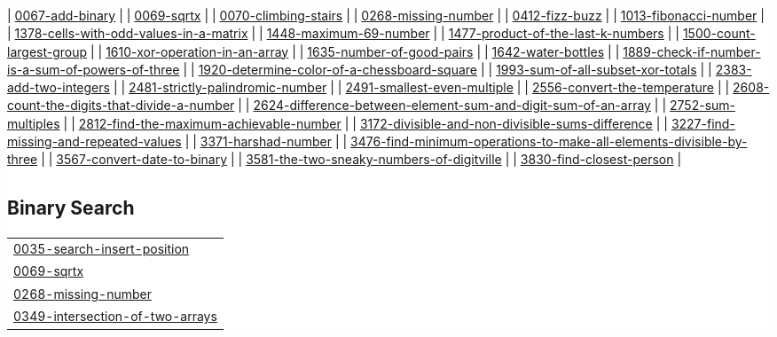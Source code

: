| [0067-add-binary](https://github.com/AdrianYuu/Leetcode-Solution/tree/master/0067-add-binary) |
| [0069-sqrtx](https://github.com/AdrianYuu/Leetcode-Solution/tree/master/0069-sqrtx) |
| [0070-climbing-stairs](https://github.com/AdrianYuu/Leetcode-Solution/tree/master/0070-climbing-stairs) |
| [0268-missing-number](https://github.com/AdrianYuu/Leetcode-Solution/tree/master/0268-missing-number) |
| [0412-fizz-buzz](https://github.com/AdrianYuu/Leetcode-Solution/tree/master/0412-fizz-buzz) |
| [1013-fibonacci-number](https://github.com/AdrianYuu/Leetcode-Solution/tree/master/1013-fibonacci-number) |
| [1378-cells-with-odd-values-in-a-matrix](https://github.com/AdrianYuu/Leetcode-Solution/tree/master/1378-cells-with-odd-values-in-a-matrix) |
| [1448-maximum-69-number](https://github.com/AdrianYuu/Leetcode-Solution/tree/master/1448-maximum-69-number) |
| [1477-product-of-the-last-k-numbers](https://github.com/AdrianYuu/Leetcode-Solution/tree/master/1477-product-of-the-last-k-numbers) |
| [1500-count-largest-group](https://github.com/AdrianYuu/Leetcode-Solution/tree/master/1500-count-largest-group) |
| [1610-xor-operation-in-an-array](https://github.com/AdrianYuu/Leetcode-Solution/tree/master/1610-xor-operation-in-an-array) |
| [1635-number-of-good-pairs](https://github.com/AdrianYuu/Leetcode-Solution/tree/master/1635-number-of-good-pairs) |
| [1642-water-bottles](https://github.com/AdrianYuu/leetcode-solutions/tree/master/1642-water-bottles) |
| [1889-check-if-number-is-a-sum-of-powers-of-three](https://github.com/AdrianYuu/Leetcode-Solution/tree/master/1889-check-if-number-is-a-sum-of-powers-of-three) |
| [1920-determine-color-of-a-chessboard-square](https://github.com/AdrianYuu/Leetcode-Solution/tree/master/1920-determine-color-of-a-chessboard-square) |
| [1993-sum-of-all-subset-xor-totals](https://github.com/AdrianYuu/Leetcode-Solution/tree/master/1993-sum-of-all-subset-xor-totals) |
| [2383-add-two-integers](https://github.com/AdrianYuu/Leetcode-Solution/tree/master/2383-add-two-integers) |
| [2481-strictly-palindromic-number](https://github.com/AdrianYuu/Leetcode-Solution/tree/master/2481-strictly-palindromic-number) |
| [2491-smallest-even-multiple](https://github.com/AdrianYuu/Leetcode-Solution/tree/master/2491-smallest-even-multiple) |
| [2556-convert-the-temperature](https://github.com/AdrianYuu/Leetcode-Solution/tree/master/2556-convert-the-temperature) |
| [2608-count-the-digits-that-divide-a-number](https://github.com/AdrianYuu/Leetcode-Solution/tree/master/2608-count-the-digits-that-divide-a-number) |
| [2624-difference-between-element-sum-and-digit-sum-of-an-array](https://github.com/AdrianYuu/Leetcode-Solution/tree/master/2624-difference-between-element-sum-and-digit-sum-of-an-array) |
| [2752-sum-multiples](https://github.com/AdrianYuu/Leetcode-Solution/tree/master/2752-sum-multiples) |
| [2812-find-the-maximum-achievable-number](https://github.com/AdrianYuu/Leetcode-Solution/tree/master/2812-find-the-maximum-achievable-number) |
| [3172-divisible-and-non-divisible-sums-difference](https://github.com/AdrianYuu/Leetcode-Solution/tree/master/3172-divisible-and-non-divisible-sums-difference) |
| [3227-find-missing-and-repeated-values](https://github.com/AdrianYuu/Leetcode-Solution/tree/master/3227-find-missing-and-repeated-values) |
| [3371-harshad-number](https://github.com/AdrianYuu/leetcode-solutions/tree/master/3371-harshad-number) |
| [3476-find-minimum-operations-to-make-all-elements-divisible-by-three](https://github.com/AdrianYuu/Leetcode-Solution/tree/master/3476-find-minimum-operations-to-make-all-elements-divisible-by-three) |
| [3567-convert-date-to-binary](https://github.com/AdrianYuu/Leetcode-Solution/tree/master/3567-convert-date-to-binary) |
| [3581-the-two-sneaky-numbers-of-digitville](https://github.com/AdrianYuu/Leetcode-Solution/tree/master/3581-the-two-sneaky-numbers-of-digitville) |
| [3830-find-closest-person](https://github.com/AdrianYuu/Leetcode-Solution/tree/master/3830-find-closest-person) |
## Binary Search
|  |
| ------- |
| [0035-search-insert-position](https://github.com/AdrianYuu/Leetcode-Solution/tree/master/0035-search-insert-position) |
| [0069-sqrtx](https://github.com/AdrianYuu/Leetcode-Solution/tree/master/0069-sqrtx) |
| [0268-missing-number](https://github.com/AdrianYuu/Leetcode-Solution/tree/master/0268-missing-number) |
| [0349-intersection-of-two-arrays](https://github.com/AdrianYuu/Leetcode-Solution/tree/master/0349-intersection-of-two-arrays) |